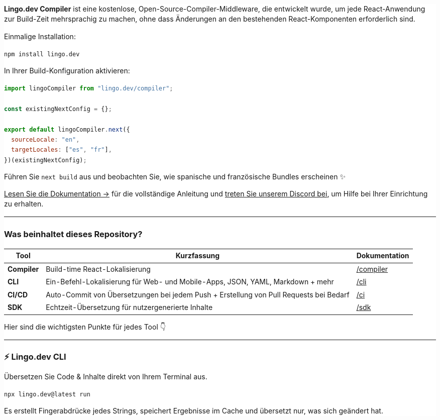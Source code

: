 **Lingo.dev Compiler** ist eine kostenlose, Open-Source-Compiler-Middleware, die entwickelt wurde, um jede React-Anwendung zur Build-Zeit mehrsprachig zu machen, ohne dass Änderungen an den bestehenden React-Komponenten erforderlich sind.

Einmalige Installation:

```bash
npm install lingo.dev
```

In Ihrer Build-Konfiguration aktivieren:

```js
import lingoCompiler from "lingo.dev/compiler";

const existingNextConfig = {};

export default lingoCompiler.next({
  sourceLocale: "en",
  targetLocales: ["es", "fr"],
})(existingNextConfig);
```

Führen Sie `next build` aus und beobachten Sie, wie spanische und französische Bundles erscheinen ✨

[Lesen Sie die Dokumentation →](https://lingo.dev/compiler) für die vollständige Anleitung und [treten Sie unserem Discord bei](https://lingo.dev/go/discord), um Hilfe bei Ihrer Einrichtung zu erhalten.

---

### Was beinhaltet dieses Repository?

| Tool         | Kurzfassung                                                                            | Dokumentation                           |
| ------------ | -------------------------------------------------------------------------------------- | --------------------------------------- |
| **Compiler** | Build-time React-Lokalisierung                                                         | [/compiler](https://lingo.dev/compiler) |
| **CLI**      | Ein-Befehl-Lokalisierung für Web- und Mobile-Apps, JSON, YAML, Markdown + mehr         | [/cli](https://lingo.dev/cli)           |
| **CI/CD**    | Auto-Commit von Übersetzungen bei jedem Push + Erstellung von Pull Requests bei Bedarf | [/ci](https://lingo.dev/ci)             |
| **SDK**      | Echtzeit-Übersetzung für nutzergenerierte Inhalte                                      | [/sdk](https://lingo.dev/sdk)           |

Hier sind die wichtigsten Punkte für jedes Tool 👇

---

### ⚡️ Lingo.dev CLI

Übersetzen Sie Code & Inhalte direkt von Ihrem Terminal aus.

```bash
npx lingo.dev@latest run
```

Es erstellt Fingerabdrücke jedes Strings, speichert Ergebnisse im Cache und übersetzt nur, was sich geändert hat.

